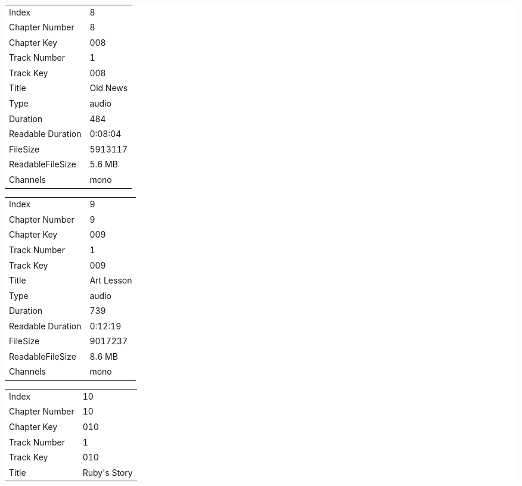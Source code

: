 |  |  |
| - | - |
| Index | 8 |
| Chapter Number | 8 |
| Chapter Key | 008 |
| Track Number | 1 |
| Track Key | 008 |
| Title | Old News |
| Type | audio |
| Duration | 484 |
| Readable Duration | 0:08:04 |
| FileSize | 5913117 |
| ReadableFileSize | 5.6 MB |
| Channels | mono |

|  |  |
| - | - |
| Index | 9 |
| Chapter Number | 9 |
| Chapter Key | 009 |
| Track Number | 1 |
| Track Key | 009 |
| Title | Art Lesson |
| Type | audio |
| Duration | 739 |
| Readable Duration | 0:12:19 |
| FileSize | 9017237 |
| ReadableFileSize | 8.6 MB |
| Channels | mono |

|  |  |
| - | - |
| Index | 10 |
| Chapter Number | 10 |
| Chapter Key | 010 |
| Track Number | 1 |
| Track Key | 010 |
| Title | Ruby's Story |